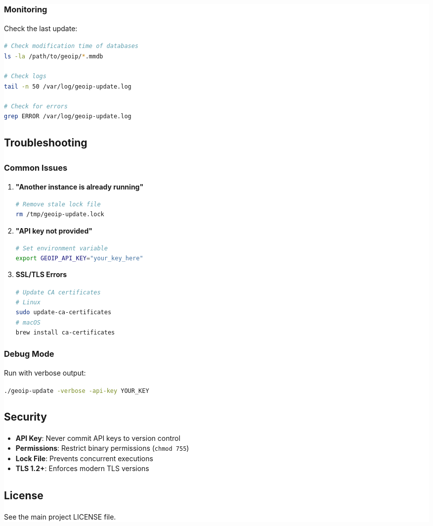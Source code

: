 ### Monitoring

Check the last update:
```bash
# Check modification time of databases
ls -la /path/to/geoip/*.mmdb

# Check logs
tail -n 50 /var/log/geoip-update.log

# Check for errors
grep ERROR /var/log/geoip-update.log
```

## Troubleshooting

### Common Issues

1. **"Another instance is already running"**
   ```bash
   # Remove stale lock file
   rm /tmp/geoip-update.lock
   ```

2. **"API key not provided"**
   ```bash
   # Set environment variable
   export GEOIP_API_KEY="your_key_here"
   ```

3. **SSL/TLS Errors**
   ```bash
   # Update CA certificates
   # Linux
   sudo update-ca-certificates
   # macOS
   brew install ca-certificates
   ```

### Debug Mode

Run with verbose output:
```bash
./geoip-update -verbose -api-key YOUR_KEY
```

## Security

- **API Key**: Never commit API keys to version control
- **Permissions**: Restrict binary permissions (`chmod 755`)
- **Lock File**: Prevents concurrent executions
- **TLS 1.2+**: Enforces modern TLS versions

## License

See the main project LICENSE file.